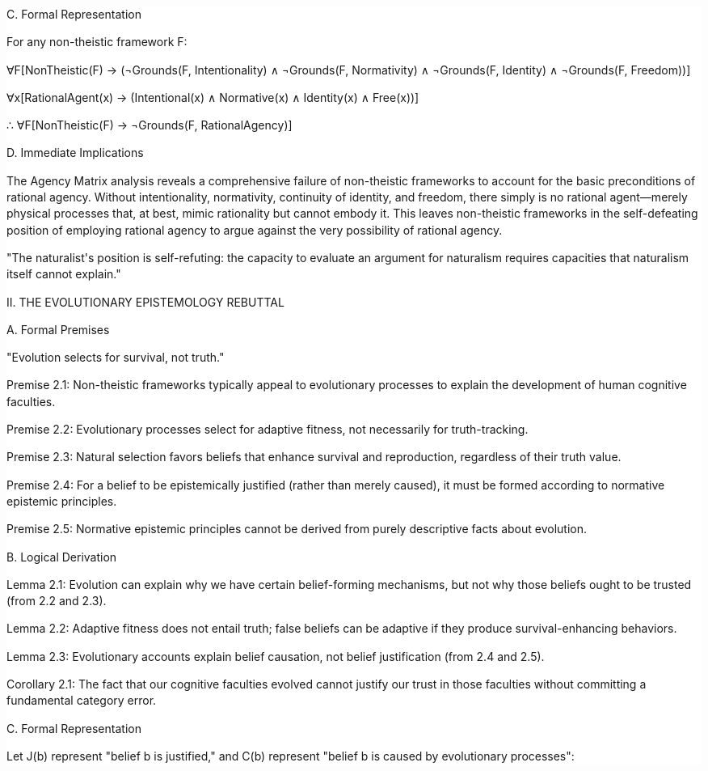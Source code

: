 C. Formal Representation

For any non-theistic framework F:

∀F[NonTheistic(F) → (¬Grounds(F, Intentionality) ∧ ¬Grounds(F, Normativity) ∧ ¬Grounds(F, Identity) ∧ ¬Grounds(F, Freedom))]

∀x[RationalAgent(x) → (Intentional(x) ∧ Normative(x) ∧ Identity(x) ∧ Free(x))]

∴ ∀F[NonTheistic(F) → ¬Grounds(F, RationalAgency)]

D. Immediate Implications

The Agency Matrix analysis reveals a comprehensive failure of non-theistic frameworks to account for the basic preconditions of rational agency. Without intentionality, normativity, continuity of identity, and freedom, there simply is no rational agent—merely physical processes that, at best, mimic rationality but cannot embody it. This leaves non-theistic frameworks in the self-defeating position of employing rational agency to argue against the very possibility of rational agency.

"The naturalist's position is self-refuting: the capacity to evaluate an argument for naturalism requires capacities that naturalism itself cannot explain."

II. THE EVOLUTIONARY EPISTEMOLOGY REBUTTAL

A. Formal Premises

"Evolution selects for survival, not truth."

Premise 2.1: Non-theistic frameworks typically appeal to evolutionary processes to explain the development of human cognitive faculties.

Premise 2.2: Evolutionary processes select for adaptive fitness, not necessarily for truth-tracking.

Premise 2.3: Natural selection favors beliefs that enhance survival and reproduction, regardless of their truth value.

Premise 2.4: For a belief to be epistemically justified (rather than merely caused), it must be formed according to normative epistemic principles.

Premise 2.5: Normative epistemic principles cannot be derived from purely descriptive facts about evolution.

B. Logical Derivation

Lemma 2.1: Evolution can explain why we have certain belief-forming mechanisms, but not why those beliefs ought to be trusted (from 2.2 and 2.3).

Lemma 2.2: Adaptive fitness does not entail truth; false beliefs can be adaptive if they produce survival-enhancing behaviors.

Lemma 2.3: Evolutionary accounts explain belief causation, not belief justification (from 2.4 and 2.5).

Corollary 2.1: The fact that our cognitive faculties evolved cannot justify our trust in those faculties without committing a fundamental category error.

C. Formal Representation

Let J(b) represent "belief b is justified," and C(b) represent "belief b is caused by evolutionary processes":
